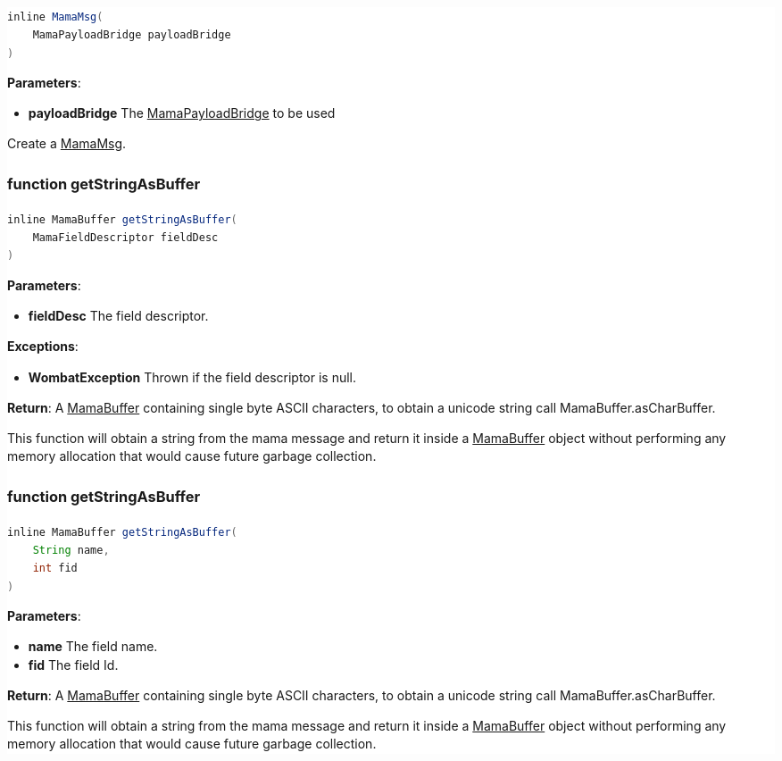 ```java
inline MamaMsg(
    MamaPayloadBridge payloadBridge
)
```


**Parameters**: 

  * **payloadBridge** The [MamaPayloadBridge](classcom_1_1wombat_1_1mama_1_1MamaPayloadBridge.html) to be used 


Create a [MamaMsg](classcom_1_1wombat_1_1mama_1_1MamaMsg.html).


### function getStringAsBuffer

```java
inline MamaBuffer getStringAsBuffer(
    MamaFieldDescriptor fieldDesc
)
```


**Parameters**: 

  * **fieldDesc** The field descriptor. 


**Exceptions**: 

  * **WombatException** Thrown if the field descriptor is null. 


**Return**: A [MamaBuffer](classcom_1_1wombat_1_1mama_1_1MamaBuffer.html) containing single byte ASCII characters, to obtain a unicode string call MamaBuffer.asCharBuffer. 

This function will obtain a string from the mama message and return it inside a [MamaBuffer](classcom_1_1wombat_1_1mama_1_1MamaBuffer.html) object without performing any memory allocation that would cause future garbage collection.


### function getStringAsBuffer

```java
inline MamaBuffer getStringAsBuffer(
    String name,
    int fid
)
```


**Parameters**: 

  * **name** The field name. 
  * **fid** The field Id. 


**Return**: A [MamaBuffer](classcom_1_1wombat_1_1mama_1_1MamaBuffer.html) containing single byte ASCII characters, to obtain a unicode string call MamaBuffer.asCharBuffer. 

This function will obtain a string from the mama message and return it inside a [MamaBuffer](classcom_1_1wombat_1_1mama_1_1MamaBuffer.html) object without performing any memory allocation that would cause future garbage collection.
